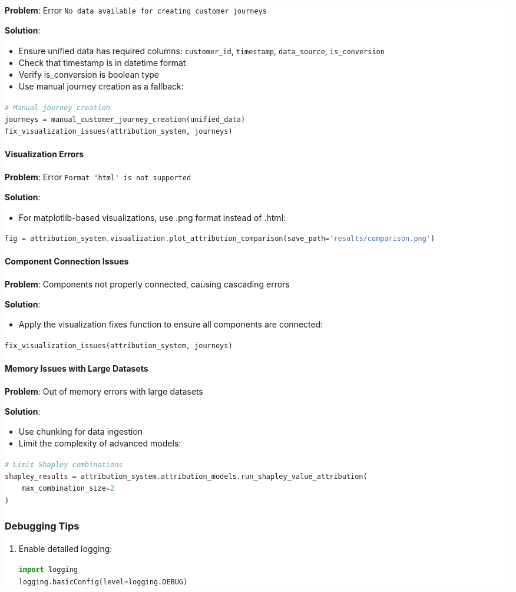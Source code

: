 **Problem**: Error `No data available for creating customer journeys`

**Solution**:
- Ensure unified data has required columns: `customer_id`, `timestamp`, `data_source`, `is_conversion`
- Check that timestamp is in datetime format
- Verify is_conversion is boolean type
- Use manual journey creation as a fallback:

```python
# Manual journey creation
journeys = manual_customer_journey_creation(unified_data)
fix_visualization_issues(attribution_system, journeys)
```

#### Visualization Errors

**Problem**: Error `Format 'html' is not supported`

**Solution**:
- For matplotlib-based visualizations, use .png format instead of .html:
```python
fig = attribution_system.visualization.plot_attribution_comparison(save_path='results/comparison.png')
```

#### Component Connection Issues

**Problem**: Components not properly connected, causing cascading errors

**Solution**:
- Apply the visualization fixes function to ensure all components are connected:
```python
fix_visualization_issues(attribution_system, journeys)
```

#### Memory Issues with Large Datasets

**Problem**: Out of memory errors with large datasets

**Solution**:
- Use chunking for data ingestion
- Limit the complexity of advanced models:
```python
# Limit Shapley combinations
shapley_results = attribution_system.attribution_models.run_shapley_value_attribution(
    max_combination_size=2
)
```

### Debugging Tips

1. Enable detailed logging:
   ```python
   import logging
   logging.basicConfig(level=logging.DEBUG)
   ```
